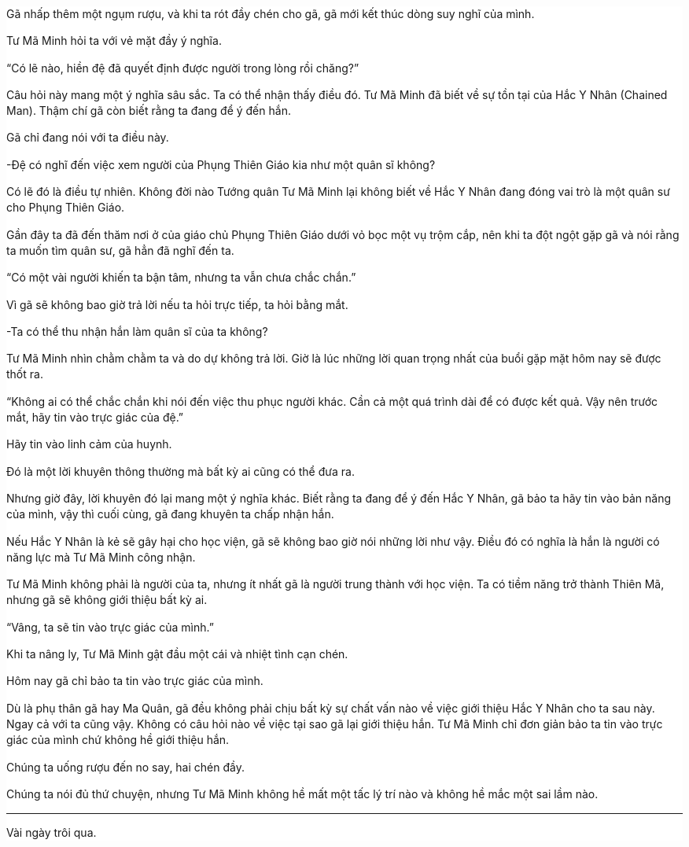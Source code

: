 Gã nhấp thêm một ngụm rượu, và khi ta rót đầy chén cho gã, gã mới kết thúc dòng suy nghĩ của mình.

Tư Mã Minh hỏi ta với vẻ mặt đầy ý nghĩa.

“Có lẽ nào, hiền đệ đã quyết định được người trong lòng rồi chăng?”

Câu hỏi này mang một ý nghĩa sâu sắc. Ta có thể nhận thấy điều đó. Tư Mã Minh đã biết về sự tồn tại của Hắc Y Nhân (Chained Man). Thậm chí gã còn biết rằng ta đang để ý đến hắn.

Gã chỉ đang nói với ta điều này.

-Đệ có nghĩ đến việc xem người của Phụng Thiên Giáo kia như một quân sĩ không?

Có lẽ đó là điều tự nhiên. Không đời nào Tướng quân Tư Mã Minh lại không biết về Hắc Y Nhân đang đóng vai trò là một quân sư cho Phụng Thiên Giáo.

Gần đây ta đã đến thăm nơi ở của giáo chủ Phụng Thiên Giáo dưới vỏ bọc một vụ trộm cắp, nên khi ta đột ngột gặp gã và nói rằng ta muốn tìm quân sư, gã hẳn đã nghĩ đến ta.

“Có một vài người khiến ta bận tâm, nhưng ta vẫn chưa chắc chắn.”

Vì gã sẽ không bao giờ trả lời nếu ta hỏi trực tiếp, ta hỏi bằng mắt.

-Ta có thể thu nhận hắn làm quân sĩ của ta không?

Tư Mã Minh nhìn chằm chằm ta và do dự không trả lời. Giờ là lúc những lời quan trọng nhất của buổi gặp mặt hôm nay sẽ được thốt ra.

“Không ai có thể chắc chắn khi nói đến việc thu phục người khác. Cần cả một quá trình dài để có được kết quả. Vậy nên trước mắt, hãy tin vào trực giác của đệ.”

Hãy tin vào linh cảm của huynh.

Đó là một lời khuyên thông thường mà bất kỳ ai cũng có thể đưa ra.

Nhưng giờ đây, lời khuyên đó lại mang một ý nghĩa khác. Biết rằng ta đang để ý đến Hắc Y Nhân, gã bảo ta hãy tin vào bản năng của mình, vậy thì cuối cùng, gã đang khuyên ta chấp nhận hắn.

Nếu Hắc Y Nhân là kẻ sẽ gây hại cho học viện, gã sẽ không bao giờ nói những lời như vậy. Điều đó có nghĩa là hắn là người có năng lực mà Tư Mã Minh công nhận.

Tư Mã Minh không phải là người của ta, nhưng ít nhất gã là người trung thành với học viện. Ta có tiềm năng trở thành Thiên Mã, nhưng gã sẽ không giới thiệu bất kỳ ai.

“Vâng, ta sẽ tin vào trực giác của mình.”

Khi ta nâng ly, Tư Mã Minh gật đầu một cái và nhiệt tình cạn chén.

Hôm nay gã chỉ bảo ta tin vào trực giác của mình.

Dù là phụ thân gã hay Ma Quân, gã đều không phải chịu bất kỳ sự chất vấn nào về việc giới thiệu Hắc Y Nhân cho ta sau này. Ngay cả với ta cũng vậy. Không có câu hỏi nào về việc tại sao gã lại giới thiệu hắn. Tư Mã Minh chỉ đơn giản bảo ta tin vào trực giác của mình chứ không hề giới thiệu hắn.

Chúng ta uống rượu đến no say, hai chén đầy.

Chúng ta nói đủ thứ chuyện, nhưng Tư Mã Minh không hề mất một tấc lý trí nào và không hề mắc một sai lầm nào.

***

Vài ngày trôi qua.
